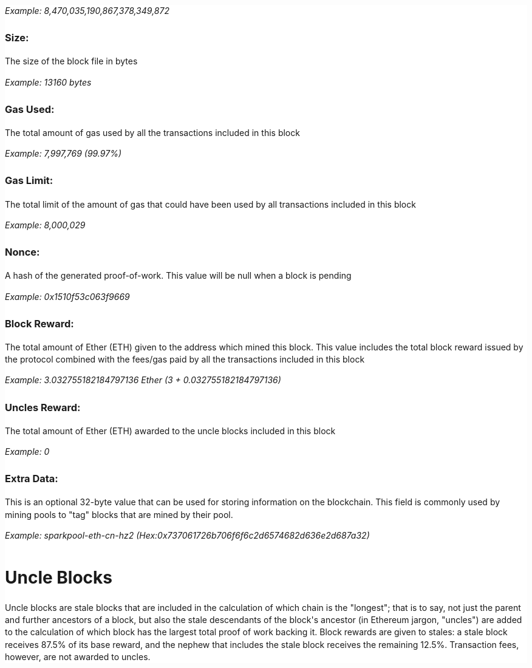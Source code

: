 _Example: 8,470,035,190,867,378,349,872_

### Size:

The size of the block file in bytes

_Example: 13160 bytes_

### Gas Used:

The total amount of gas used by all the transactions included in this block

_Example: 7,997,769 \(99.97%\)_

### Gas Limit:

The total limit of the amount of gas that could have been used by all transactions included in this block

_Example: 8,000,029_

### Nonce:

A hash of the generated proof-of-work. This value will be null when a block is pending

_Example: 0x1510f53c063f9669_

### Block Reward:

The total amount of Ether \(ETH\) given to the address which mined this block. This value includes the total block reward issued by the protocol combined with the fees/gas paid by all the transactions included in this block

_Example: 3.032755182184797136 Ether \(3 + 0.032755182184797136\)_

### Uncles Reward:

The total amount of Ether \(ETH\) awarded to the uncle blocks included in this block

_Example: 0_

### Extra Data:

This is an optional 32-byte value that can be used for storing information on the blockchain. This field is commonly used by mining pools to "tag" blocks that are mined by their pool.

_Example: sparkpool-eth-cn-hz2 \(Hex:0x737061726b706f6f6c2d6574682d636e2d687a32\)_

# Uncle Blocks

Uncle blocks are stale blocks that are included in the calculation of which chain is the "longest"; that is to say, not just the parent and further ancestors of a block, but also the stale descendants of the block's ancestor \(in Ethereum jargon, "uncles"\) are added to the calculation of which block has the largest total proof of work backing it. Block rewards are given to stales: a stale block receives 87.5% of its base reward, and the nephew that includes the stale block receives the remaining 12.5%. Transaction fees, however, are not awarded to uncles.
